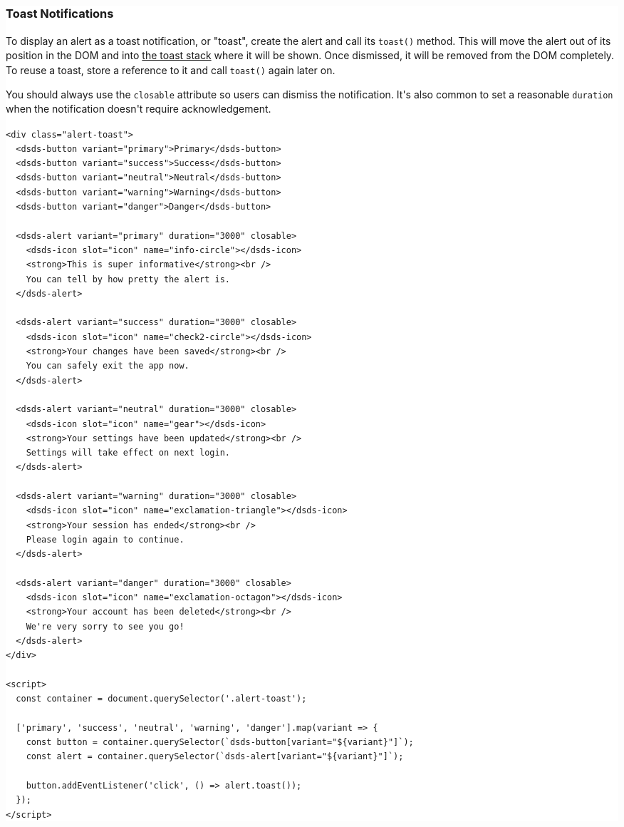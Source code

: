 ### Toast Notifications

To display an alert as a toast notification, or "toast", create the alert and call its `toast()` method. This will move the alert out of its position in the DOM and into [the toast stack](#the-toast-stack) where it will be shown. Once dismissed, it will be removed from the DOM completely. To reuse a toast, store a reference to it and call `toast()` again later on.

You should always use the `closable` attribute so users can dismiss the notification. It's also common to set a reasonable `duration` when the notification doesn't require acknowledgement.

```html:preview
<div class="alert-toast">
  <dsds-button variant="primary">Primary</dsds-button>
  <dsds-button variant="success">Success</dsds-button>
  <dsds-button variant="neutral">Neutral</dsds-button>
  <dsds-button variant="warning">Warning</dsds-button>
  <dsds-button variant="danger">Danger</dsds-button>

  <dsds-alert variant="primary" duration="3000" closable>
    <dsds-icon slot="icon" name="info-circle"></dsds-icon>
    <strong>This is super informative</strong><br />
    You can tell by how pretty the alert is.
  </dsds-alert>

  <dsds-alert variant="success" duration="3000" closable>
    <dsds-icon slot="icon" name="check2-circle"></dsds-icon>
    <strong>Your changes have been saved</strong><br />
    You can safely exit the app now.
  </dsds-alert>

  <dsds-alert variant="neutral" duration="3000" closable>
    <dsds-icon slot="icon" name="gear"></dsds-icon>
    <strong>Your settings have been updated</strong><br />
    Settings will take effect on next login.
  </dsds-alert>

  <dsds-alert variant="warning" duration="3000" closable>
    <dsds-icon slot="icon" name="exclamation-triangle"></dsds-icon>
    <strong>Your session has ended</strong><br />
    Please login again to continue.
  </dsds-alert>

  <dsds-alert variant="danger" duration="3000" closable>
    <dsds-icon slot="icon" name="exclamation-octagon"></dsds-icon>
    <strong>Your account has been deleted</strong><br />
    We're very sorry to see you go!
  </dsds-alert>
</div>

<script>
  const container = document.querySelector('.alert-toast');

  ['primary', 'success', 'neutral', 'warning', 'danger'].map(variant => {
    const button = container.querySelector(`dsds-button[variant="${variant}"]`);
    const alert = container.querySelector(`dsds-alert[variant="${variant}"]`);

    button.addEventListener('click', () => alert.toast());
  });
</script>
```
